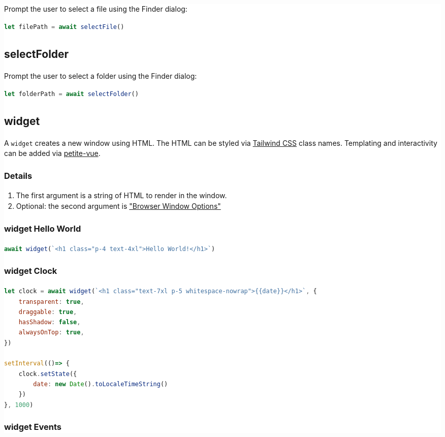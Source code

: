 
Prompt the user to select a file using the Finder dialog:

```js
let filePath = await selectFile()
```

## selectFolder



Prompt the user to select a folder using the Finder dialog:

```js
let folderPath = await selectFolder()
```

## widget



A `widget` creates a new window using HTML. The HTML can be styled via [Tailwind CSS](https://tailwindcss.com/docs/utility-first) class names.
Templating and interactivity can be added via [petite-vue](https://github.com/vuejs/petite-vue).

### Details

1. The first argument is a string of HTML to render in the window.
2. Optional: the second argument is ["Browser Window Options"](https://www.electronjs.org/docs/latest/api/browser-window#new-browserwindowoptions)

### widget Hello World

```js
await widget(`<h1 class="p-4 text-4xl">Hello World!</h1>`)
```

### widget Clock

```js
let clock = await widget(`<h1 class="text-7xl p-5 whitespace-nowrap">{{date}}</h1>`, {
    transparent: true,
    draggable: true,
    hasShadow: false,
    alwaysOnTop: true,
})

setInterval(()=> {
    clock.setState({
        date: new Date().toLocaleTimeString()
    })
}, 1000)
```

### widget Events
